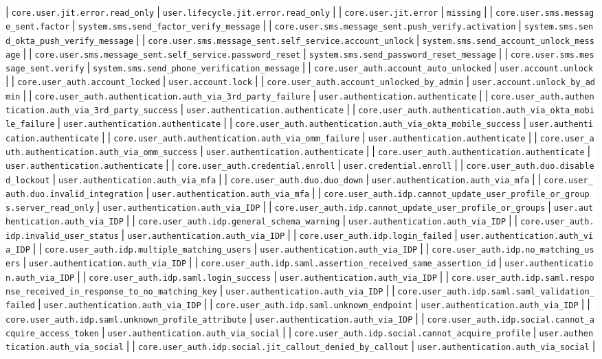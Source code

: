 | `core.user.jit.error.read_only` | `user.lifecycle.jit.error.read_only` |
| `core.user.jit.error` | `missing` |
| `core.user.sms.message_sent.factor` | `system.sms.send_factor_verify_message` |
| `core.user.sms.message_sent.push_verify.activation` | `system.sms.send_okta_push_verify_message` |
| `core.user.sms.message_sent.self_service.account_unlock` | `system.sms.send_account_unlock_message` |
| `core.user.sms.message_sent.self_service.password_reset` | `system.sms.send_password_reset_message` |
| `core.user.sms.message_sent.verify` | `system.sms.send_phone_verification_message` |
| `core.user_auth.account_auto_unlocked` | `user.account.unlock` |
| `core.user_auth.account_locked` | `user.account.lock` |
| `core.user_auth.account_unlocked_by_admin` | `user.account.unlock_by_admin` |
| `core.user_auth.authentication.auth_via_3rd_party_failure` | `user.authentication.authenticate` |
| `core.user_auth.authentication.auth_via_3rd_party_success` | `user.authentication.authenticate` |
| `core.user_auth.authentication.auth_via_okta_mobile_failure` | `user.authentication.authenticate` |
| `core.user_auth.authentication.auth_via_okta_mobile_success` | `user.authentication.authenticate` |
| `core.user_auth.authentication.auth_via_omm_failure` | `user.authentication.authenticate` |
| `core.user_auth.authentication.auth_via_omm_success` | `user.authentication.authenticate` |
| `core.user_auth.authentication.authenticate` | `user.authentication.authenticate` |
| `core.user_auth.credential.enroll` | `user.credential.enroll` |
| `core.user_auth.duo.disabled_lockout` | `user.authentication.auth_via_mfa` |
| `core.user_auth.duo.duo_down` | `user.authentication.auth_via_mfa` |
| `core.user_auth.duo.invalid_integration` | `user.authentication.auth_via_mfa` |
| `core.user_auth.idp.cannot_update_user_profile_or_groups.server_read_only` | `user.authentication.auth_via_IDP` |
| `core.user_auth.idp.cannot_update_user_profile_or_groups` | `user.authentication.auth_via_IDP` |
| `core.user_auth.idp.general_schema_warning` | `user.authentication.auth_via_IDP` |
| `core.user_auth.idp.invalid_user_status` | `user.authentication.auth_via_IDP` |
| `core.user_auth.idp.login_failed` | `user.authentication.auth_via_IDP` |
| `core.user_auth.idp.multiple_matching_users` | `user.authentication.auth_via_IDP` |
| `core.user_auth.idp.no_matching_users` | `user.authentication.auth_via_IDP` |
| `core.user_auth.idp.saml.assertion_received_same_assertion_id` | `user.authentication.auth_via_IDP` |
| `core.user_auth.idp.saml.login_success` | `user.authentication.auth_via_IDP` |
| `core.user_auth.idp.saml.response_received_in_response_to_no_matching_key` | `user.authentication.auth_via_IDP` |
| `core.user_auth.idp.saml.saml_validation_failed` | `user.authentication.auth_via_IDP` |
| `core.user_auth.idp.saml.unknown_endpoint` | `user.authentication.auth_via_IDP` |
| `core.user_auth.idp.saml.unknown_profile_attribute` | `user.authentication.auth_via_IDP` |
| `core.user_auth.idp.social.cannot_acquire_access_token` | `user.authentication.auth_via_social` |
| `core.user_auth.idp.social.cannot_acquire_profile` | `user.authentication.auth_via_social` |
| `core.user_auth.idp.social.jit_callout_denied_by_callout` | `user.authentication.auth_via_social` |